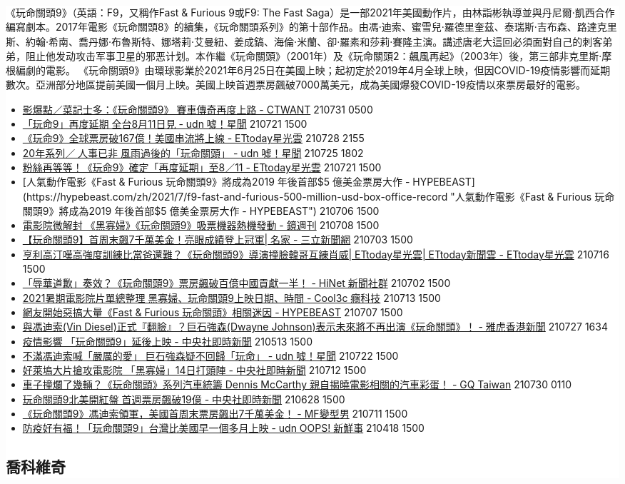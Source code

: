 《玩命關頭9》（英語：F9，又稱作Fast & Furious 9或F9: The Fast Saga）是一部2021年美國動作片，由林詣彬執導並與丹尼爾·凱西合作編寫劇本。2017年電影《玩命關頭8》的續集，《玩命關頭系列》的第十部作品。由馮·迪索、蜜雪兒·羅德里奎茲、泰瑞斯·吉布森、路達克里斯、約翰·希南、喬丹娜·布魯斯特、娜塔莉·艾曼紐、姜成鎬、海倫·米蘭、卻·羅素和莎莉·賽隆主演。講述唐老大這回必須面對自己的刺客弟弟，阻止他发动攻击军事卫星的邪恶计划。本作繼《玩命關頭》（2001年）及《玩命關頭2：飆風再起》（2003年）後，第三部非克里斯·摩根編劇的電影。
《玩命關頭9》由環球影業於2021年6月25日在美國上映；起初定於2019年4月全球上映，但因COVID-19疫情影響而延期數次。亞洲部分地區提前美國一個月上映。美國上映首週票房飆破7000萬美元，成為美國爆發COVID-19疫情以來票房最好的電影。
- [影爆點／菜記士多：《玩命關頭9》 賽車傳奇再度上路 - CTWANT](https://www.ctwant.com/article/131239 "影爆點／菜記士多：《玩命關頭9》 賽車傳奇再度上路 - CTWANT") 210731 0500
- [「玩命9」再度延期 全台8月11日見 - udn 噓！星聞](https://stars.udn.com/star/story/10090/5616552 "「玩命9」再度延期 全台8月11日見 - udn 噓！星聞") 210721 1500
- [《玩命9》全球票房破167億！美國串流將上線 - ETtoday星光雲](https://star.ettoday.net/news/2042422 "《玩命9》全球票房破167億！美國串流將上線 - ETtoday星光雲") 210728 2155
- [20年系列／ 人事已非 風雨過後的「玩命關頭」 - udn 噓！星聞](https://stars.udn.com/star/story/10090/5626636 "20年系列／ 人事已非 風雨過後的「玩命關頭」 - udn 噓！星聞") 210725 1802
- [粉絲再等等！《玩命9》確定「再度延期」至8／11 - ETtoday星光雲](https://star.ettoday.net/news/2036099 "粉絲再等等！《玩命9》確定「再度延期」至8／11 - ETtoday星光雲") 210721 1500
- [人氣動作電影《Fast & Furious 玩命關頭9》將成為2019 年後首部$5 億美金票房大作 - HYPEBEAST](https://hypebeast.com/zh/2021/7/f9-fast-and-furious-500-million-usd-box-office-record "人氣動作電影《Fast & Furious 玩命關頭9》將成為2019 年後首部$5 億美金票房大作 - HYPEBEAST") 210706 1500
- [電影院微解封 《黑寡婦》《玩命關頭9》吸票機器熱機發動 - 鏡週刊](https://www.mirrormedia.mg/story/20210708ent020/ "電影院微解封 《黑寡婦》《玩命關頭9》吸票機器熱機發動 - 鏡週刊") 210708 1500
- [【玩命關頭9】首周末飆7千萬美金！亮眼成績登上冠軍| 名家 - 三立新聞網](https://www.setn.com/News.aspx?NewsID=962377 "【玩命關頭9】首周末飆7千萬美金！亮眼成績登上冠軍| 名家 - 三立新聞網") 210703 1500
- [亨利高汀嘆高強度訓練比當爸還難？《玩命關頭9》導演撞臉韓哥互練肖威| ETtoday星光雲| ETtoday新聞雲 - ETtoday星光雲](https://star.ettoday.net/news/2031915 "亨利高汀嘆高強度訓練比當爸還難？《玩命關頭9》導演撞臉韓哥互練肖威| ETtoday星光雲| ETtoday新聞雲 - ETtoday星光雲") 210716 1500
- [「辱華道歉」奏效？《玩命關頭9》票房飆破百億中國貢獻一半！ - HiNet 新聞社群](https://times.hinet.net/mobile/news/23394700 "「辱華道歉」奏效？《玩命關頭9》票房飆破百億中國貢獻一半！ - HiNet 新聞社群") 210702 1500
- [2021暑期電影院片單總整理 黑寡婦、玩命關頭9上映日期、時間 - Cool3c 癮科技](https://www.cool3c.com/article/163029 "2021暑期電影院片單總整理 黑寡婦、玩命關頭9上映日期、時間 - Cool3c 癮科技") 210713 1500
- [網友開始惡搞大量《Fast & Furious 玩命關頭》相關迷因 - HYPEBEAST](https://hypebeast.com/zh/2021/7/vin-diesel-fast-and-furious-f9-family-memes-roundup "網友開始惡搞大量《Fast & Furious 玩命關頭》相關迷因 - HYPEBEAST") 210707 1500
- [與馮迪索(Vin Diesel)正式『翻臉』？巨石強森(Dwayne Johnson)表示未來將不再出演《玩命關頭》！ - 雅虎香港新聞](https://hk.news.yahoo.com/%E8%88%87%E9%A6%AE%E8%BF%AA%E7%B4%A2-vin-diesel-%E6%AD%A3%E5%BC%8F-%E7%BF%BB%E8%87%89-083449807.html "與馮迪索(Vin Diesel)正式『翻臉』？巨石強森(Dwayne Johnson)表示未來將不再出演《玩命關頭》！ - 雅虎香港新聞") 210727 1634
- [疫情影響 「玩命關頭9」延後上映 - 中央社即時新聞](https://www.cna.com.tw/news/amov/202105130062.aspx "疫情影響 「玩命關頭9」延後上映 - 中央社即時新聞") 210513 1500
- [不滿馮迪索喊「嚴厲的愛」 巨石強森疑不回歸「玩命」 - udn 噓！星聞](https://stars.udn.com/star/story/10090/5618978 "不滿馮迪索喊「嚴厲的愛」 巨石強森疑不回歸「玩命」 - udn 噓！星聞") 210722 1500
- [好萊塢大片搶攻電影院 「黑寡婦」14日打頭陣 - 中央社即時新聞](https://www.cna.com.tw/news/amov/202107120193.aspx "好萊塢大片搶攻電影院 「黑寡婦」14日打頭陣 - 中央社即時新聞") 210712 1500
- [車子撞爛了幾輛？《玩命關頭》系列汽車統籌 Dennis McCarthy 親自揭曉電影相關的汽車彩蛋！ - GQ Taiwan](https://www.gq.com.tw/entertainment/article/%E7%8E%A9%E5%91%BD%E9%97%9C%E9%A0%AD-the-scene-dennis-mccarthy "車子撞爛了幾輛？《玩命關頭》系列汽車統籌 Dennis McCarthy 親自揭曉電影相關的汽車彩蛋！ - GQ Taiwan") 210730 0110
- [玩命關頭9北美開紅盤 首週票房飆破19億 - 中央社即時新聞](https://www.cna.com.tw/news/amov/202106280246.aspx "玩命關頭9北美開紅盤 首週票房飆破19億 - 中央社即時新聞") 210628 1500
- [《玩命關頭9》馮迪索領軍，美國首周末票房飆出7千萬美金！ - MF變型男](https://mf.techbang.com/posts/14150-playing-with-the-dead-9-von-diso-led-the-way-with-70-million-at-the-us-box-office-in-its-first-weekend "《玩命關頭9》馮迪索領軍，美國首周末票房飆出7千萬美金！ - MF變型男") 210711 1500
- [防疫好有福！「玩命關頭9」台灣比美國早一個多月上映 - udn OOPS! 新鮮事](https://stars.udn.com/star/story/10090/5395924 "防疫好有福！「玩命關頭9」台灣比美國早一個多月上映 - udn OOPS! 新鮮事") 210418 1500

## 喬科維奇
